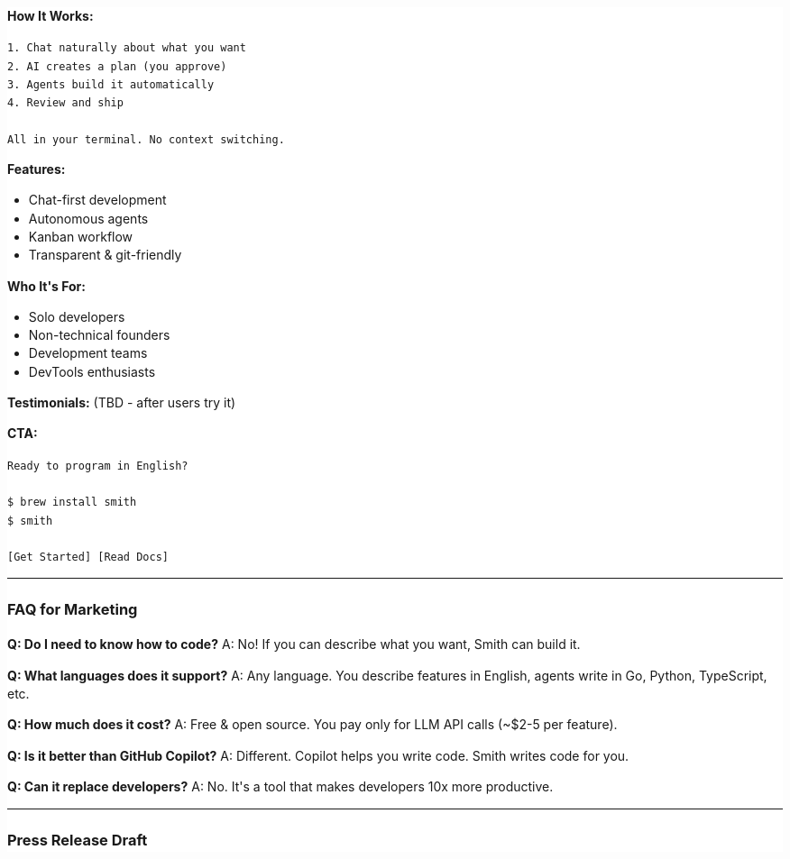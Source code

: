 **How It Works:**
```
1. Chat naturally about what you want
2. AI creates a plan (you approve)
3. Agents build it automatically
4. Review and ship

All in your terminal. No context switching.
```

**Features:**
- Chat-first development
- Autonomous agents
- Kanban workflow
- Transparent & git-friendly

**Who It's For:**
- Solo developers
- Non-technical founders
- Development teams
- DevTools enthusiasts

**Testimonials:**
(TBD - after users try it)

**CTA:**
```
Ready to program in English?

$ brew install smith
$ smith

[Get Started] [Read Docs]
```

---

### FAQ for Marketing

**Q: Do I need to know how to code?**
A: No! If you can describe what you want, Smith can build it.

**Q: What languages does it support?**
A: Any language. You describe features in English, agents write in Go, Python, TypeScript, etc.

**Q: How much does it cost?**
A: Free & open source. You pay only for LLM API calls (~$2-5 per feature).

**Q: Is it better than GitHub Copilot?**
A: Different. Copilot helps you write code. Smith writes code for you.

**Q: Can it replace developers?**
A: No. It's a tool that makes developers 10x more productive.

---

### Press Release Draft

